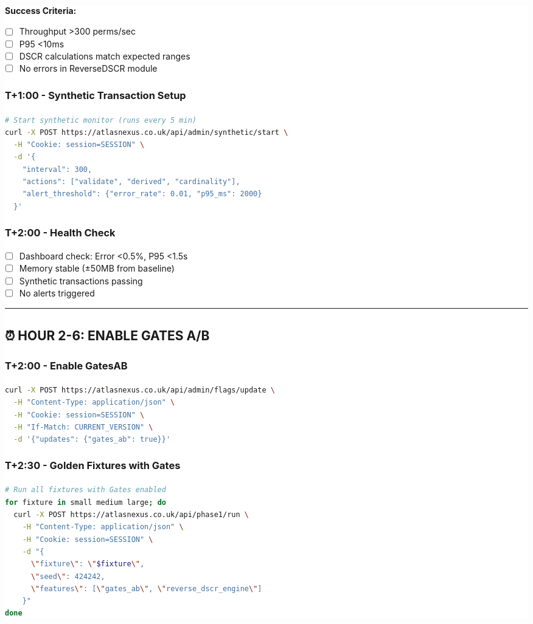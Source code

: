 **Success Criteria:**
- [ ] Throughput >300 perms/sec
- [ ] P95 <10ms
- [ ] DSCR calculations match expected ranges
- [ ] No errors in ReverseDSCR module

### T+1:00 - Synthetic Transaction Setup
```bash
# Start synthetic monitor (runs every 5 min)
curl -X POST https://atlasnexus.co.uk/api/admin/synthetic/start \
  -H "Cookie: session=SESSION" \
  -d '{
    "interval": 300,
    "actions": ["validate", "derived", "cardinality"],
    "alert_threshold": {"error_rate": 0.01, "p95_ms": 2000}
  }'
```

### T+2:00 - Health Check
- [ ] Dashboard check: Error <0.5%, P95 <1.5s
- [ ] Memory stable (±50MB from baseline)
- [ ] Synthetic transactions passing
- [ ] No alerts triggered

---

## ⏰ HOUR 2-6: ENABLE GATES A/B

### T+2:00 - Enable GatesAB
```bash
curl -X POST https://atlasnexus.co.uk/api/admin/flags/update \
  -H "Content-Type: application/json" \
  -H "Cookie: session=SESSION" \
  -H "If-Match: CURRENT_VERSION" \
  -d '{"updates": {"gates_ab": true}}'
```

### T+2:30 - Golden Fixtures with Gates
```bash
# Run all fixtures with Gates enabled
for fixture in small medium large; do
  curl -X POST https://atlasnexus.co.uk/api/phase1/run \
    -H "Content-Type: application/json" \
    -H "Cookie: session=SESSION" \
    -d "{
      \"fixture\": \"$fixture\",
      \"seed\": 424242,
      \"features\": [\"gates_ab\", \"reverse_dscr_engine\"]
    }"
done
```
